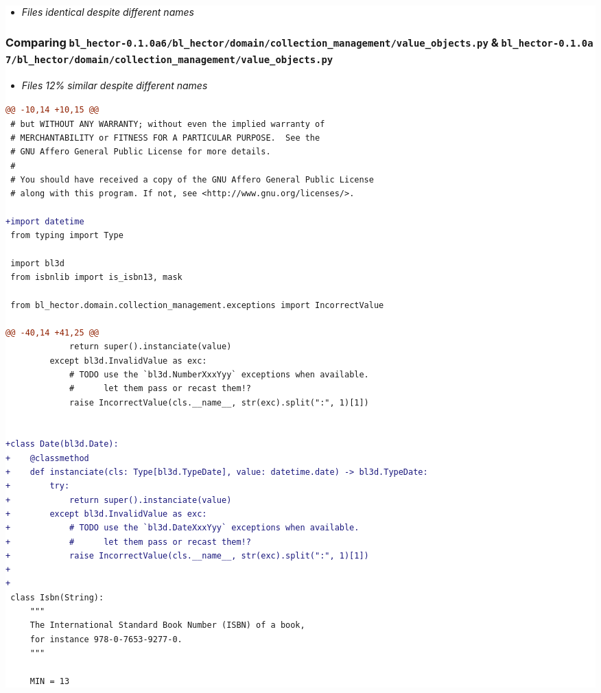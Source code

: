 * *Files identical despite different names*

### Comparing `bl_hector-0.1.0a6/bl_hector/domain/collection_management/value_objects.py` & `bl_hector-0.1.0a7/bl_hector/domain/collection_management/value_objects.py`

 * *Files 12% similar despite different names*

```diff
@@ -10,14 +10,15 @@
 # but WITHOUT ANY WARRANTY; without even the implied warranty of
 # MERCHANTABILITY or FITNESS FOR A PARTICULAR PURPOSE.  See the
 # GNU Affero General Public License for more details.
 #
 # You should have received a copy of the GNU Affero General Public License
 # along with this program. If not, see <http://www.gnu.org/licenses/>.
 
+import datetime
 from typing import Type
 
 import bl3d
 from isbnlib import is_isbn13, mask
 
 from bl_hector.domain.collection_management.exceptions import IncorrectValue
 
@@ -40,14 +41,25 @@
             return super().instanciate(value)
         except bl3d.InvalidValue as exc:
             # TODO use the `bl3d.NumberXxxYyy` exceptions when available.
             #      let them pass or recast them!?
             raise IncorrectValue(cls.__name__, str(exc).split(":", 1)[1])
 
 
+class Date(bl3d.Date):
+    @classmethod
+    def instanciate(cls: Type[bl3d.TypeDate], value: datetime.date) -> bl3d.TypeDate:
+        try:
+            return super().instanciate(value)
+        except bl3d.InvalidValue as exc:
+            # TODO use the `bl3d.DateXxxYyy` exceptions when available.
+            #      let them pass or recast them!?
+            raise IncorrectValue(cls.__name__, str(exc).split(":", 1)[1])
+
+
 class Isbn(String):
     """
     The International Standard Book Number (ISBN) of a book,
     for instance 978-0-7653-9277-0.
     """
 
     MIN = 13
```

